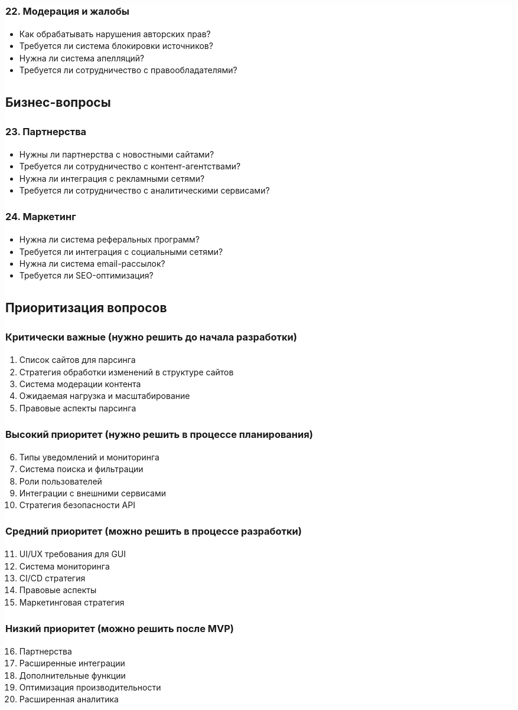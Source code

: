 ### 22. Модерация и жалобы
- Как обрабатывать нарушения авторских прав?
- Требуется ли система блокировки источников?
- Нужна ли система апелляций?
- Требуется ли сотрудничество с правообладателями?

## Бизнес-вопросы

### 23. Партнерства
- Нужны ли партнерства с новостными сайтами?
- Требуется ли сотрудничество с контент-агентствами?
- Нужна ли интеграция с рекламными сетями?
- Требуется ли сотрудничество с аналитическими сервисами?

### 24. Маркетинг
- Нужна ли система реферальных программ?
- Требуется ли интеграция с социальными сетями?
- Нужна ли система email-рассылок?
- Требуется ли SEO-оптимизация?

## Приоритизация вопросов

### Критически важные (нужно решить до начала разработки)
1. Список сайтов для парсинга
2. Стратегия обработки изменений в структуре сайтов
3. Система модерации контента
4. Ожидаемая нагрузка и масштабирование
5. Правовые аспекты парсинга

### Высокий приоритет (нужно решить в процессе планирования)
6. Типы уведомлений и мониторинга
7. Система поиска и фильтрации
8. Роли пользователей
9. Интеграции с внешними сервисами
10. Стратегия безопасности API

### Средний приоритет (можно решить в процессе разработки)
11. UI/UX требования для GUI
12. Система мониторинга
13. CI/CD стратегия
14. Правовые аспекты
15. Маркетинговая стратегия

### Низкий приоритет (можно решить после MVP)
16. Партнерства
17. Расширенные интеграции
18. Дополнительные функции
19. Оптимизация производительности
20. Расширенная аналитика
